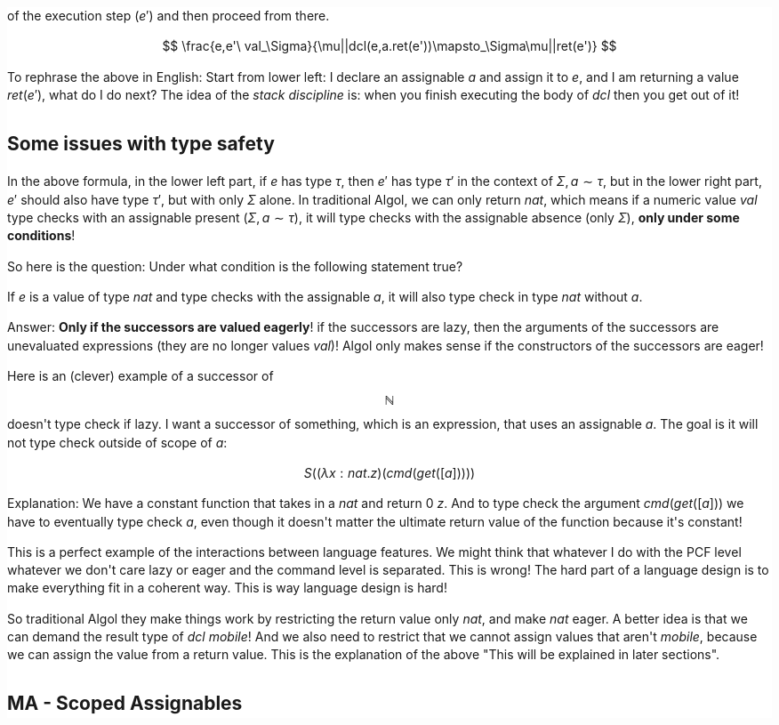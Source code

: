 of the execution step ($e'$) and then proceed from there.

$$
\frac{e,e'\ val_\Sigma}{\mu||dcl(e,a.ret(e'))\mapsto_\Sigma\mu||ret(e')}
$$

To rephrase the above in English: Start from lower left: I declare an assignable
$a$ and assign it to $e$, and I am returning a value $ret(e')$, what do I do next?
The idea of the _stack discipline_ is: when you finish executing the body of $dcl$
then you get out of it!

## Some issues with type safety

In the above formula, in the lower left part, if $e$ has type $\tau$,
then $e'$ has type $\tau'$ in the context of $\Sigma,a\sim\tau$, but in the lower
right part, $e'$ should also have type $\tau'$, but with only $\Sigma$ alone. In
traditional Algol, we can only return $nat$, which means if a numeric value $val$
type checks with an assignable present ($\Sigma,a\sim\tau$), it will type checks
with the assignable absence (only $\Sigma$), __only under some conditions__!

So here is the question: Under what condition is the following statement true?

If $e$ is a value of type $nat$ and type checks with the assignable $a$, it will also
type check in type $nat$ without $a$.

Answer: __Only if the successors are valued eagerly__! if the successors are lazy,
then the arguments of the successors are unevaluated expressions (they are no longer
values $val$)! Algol only makes sense if the constructors of the successors are eager!

Here is an (clever) example of a successor of $$\mathbb{N}$$ doesn't type check if lazy. I want a
successor of something, which is an expression, that uses an assignable $a$. The goal
is it will not type check outside of scope of $a$:

$$
S((\lambda x:nat.z)(cmd(get([a]))))
$$

Explanation: We have a constant function that takes in a $nat$ and return 0 $z$.
And to type check the argument $cmd(get([a]))$ we have to eventually type check $a$,
even though it doesn't matter the ultimate return value of the function because it's
constant!

This is a perfect example of the interactions between language features. We might think
that whatever I do with the PCF level whatever we don't care lazy or eager and the
command level is separated. This is wrong! The hard part of a language design is to make
everything fit in a coherent way. This is way language design is hard!

So traditional Algol they make things work by restricting the return value only $nat$,
and make $nat$ eager. A better idea is that we can demand the result type of $dcl$ $mobile$!
And we also need to restrict that we cannot assign values that aren't $mobile$, because
we can assign the value from a return value. This is the explanation of the
above "This will be explained in later sections".

## MA - Scoped Assignables

